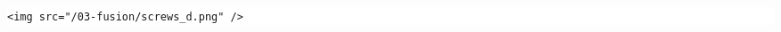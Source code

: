     <img src="/03-fusion/screws_d.png" />
</figure>
</v-clicks>

<style>
    :deep(.slot-content) {
        @apply grid-(~ cols-3 rows-1) place-items-center;
        @apply mb-6 mt-6 mx-12;
    }

    figure {
        @apply flex-(~ col items-center justify-around) h-full;
    }
    figure img {
        width: 60%;
    }
    figcaption {
        text-transform: lowercase;
        font-variant: small-caps;
        font-size: 1.25em;
    }
